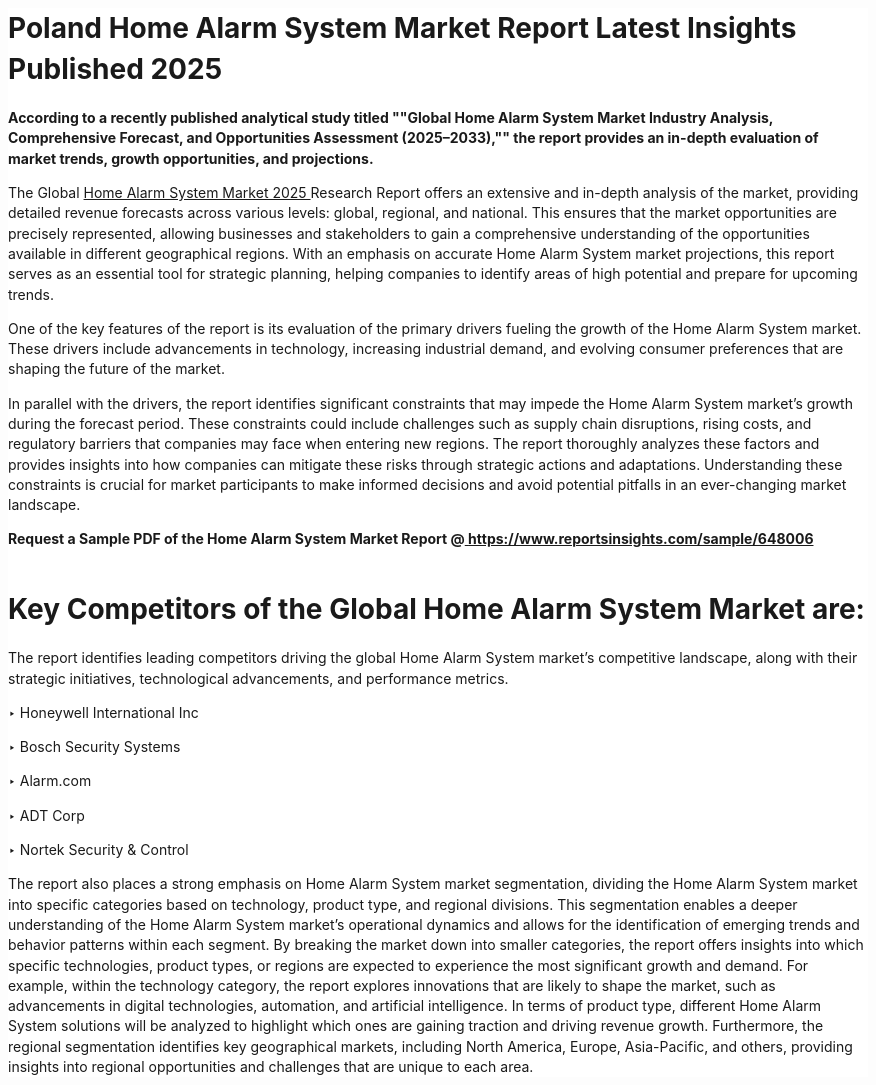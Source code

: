 # Poland Home Alarm System Market Report Latest Insights Published 2025

<strong>According to a recently published analytical study titled ""Global Home Alarm System Market Industry Analysis, Comprehensive Forecast, and Opportunities Assessment (2025–2033),"" the report provides an in-depth evaluation of market trends, growth opportunities, and projections.</strong>

The Global <a href=https://www.reportsinsights.com/sample/648006>Home Alarm System Market 2025 </a> Research Report offers an extensive and in-depth analysis of the market, providing detailed revenue forecasts across various levels: global, regional, and national. This ensures that the market opportunities are precisely represented, allowing businesses and stakeholders to gain a comprehensive understanding of the opportunities available in different geographical regions. With an emphasis on accurate Home Alarm System market projections, this report serves as an essential tool for strategic planning, helping companies to identify areas of high potential and prepare for upcoming trends.

One of the key features of the report is its evaluation of the primary drivers fueling the growth of the Home Alarm System market. These drivers include advancements in technology, increasing industrial demand, and evolving consumer preferences that are shaping the future of the market. 

In parallel with the drivers, the report identifies significant constraints that may impede the Home Alarm System market’s growth during the forecast period. These constraints could include challenges such as supply chain disruptions, rising costs, and regulatory barriers that companies may face when entering new regions. The report thoroughly analyzes these factors and provides insights into how companies can mitigate these risks through strategic actions and adaptations. Understanding these constraints is crucial for market participants to make informed decisions and avoid potential pitfalls in an ever-changing market landscape.

<strong>Request a Sample PDF of the Home Alarm System Market Report </strong><strong>@<a href=https://www.reportsinsights.com/sample/648006> https://www.reportsinsights.com/sample/648006</a></strong></font>

# <strong>Key Competitors of the Global Home Alarm System Market are:</strong>

The report identifies leading competitors driving the global Home Alarm System market’s competitive landscape, along with their strategic initiatives, technological advancements, and performance metrics.

‣ Honeywell International Inc

‣ Bosch Security Systems

‣ Alarm.com

‣ ADT Corp

‣ Nortek Security & Control

The report also places a strong emphasis on Home Alarm System market segmentation, dividing the Home Alarm System market into specific categories based on technology, product type, and regional divisions. This segmentation enables a deeper understanding of the Home Alarm System market’s operational dynamics and allows for the identification of emerging trends and behavior patterns within each segment. By breaking the market down into smaller categories, the report offers insights into which specific technologies, product types, or regions are expected to experience the most significant growth and demand. For example, within the technology category, the report explores innovations that are likely to shape the market, such as advancements in digital technologies, automation, and artificial intelligence. In terms of product type, different Home Alarm System solutions will be analyzed to highlight which ones are gaining traction and driving revenue growth. Furthermore, the regional segmentation identifies key geographical markets, including North America, Europe, Asia-Pacific, and others, providing insights into regional opportunities and challenges that are unique to each area.

